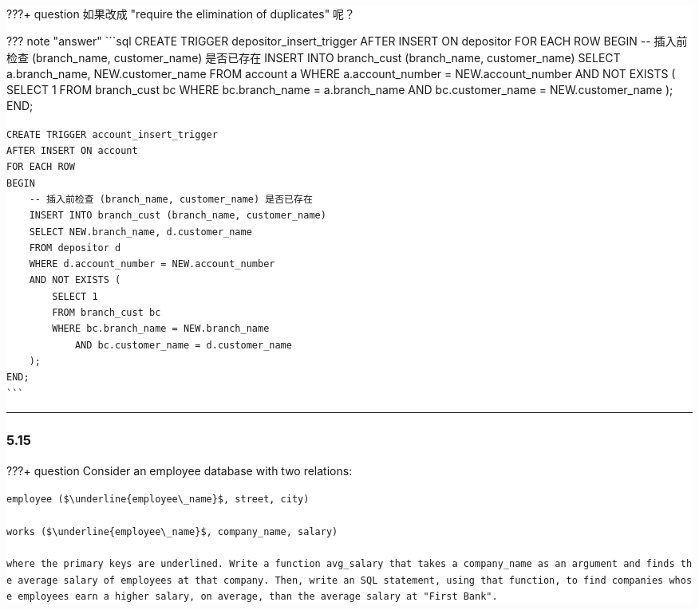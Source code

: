 ???+ question
    如果改成 "require the elimination of duplicates" 呢？

??? note "answer"
    ```sql
    CREATE TRIGGER depositor_insert_trigger
    AFTER INSERT ON depositor
    FOR EACH ROW
    BEGIN
        -- 插入前检查 (branch_name, customer_name) 是否已存在
        INSERT INTO branch_cust (branch_name, customer_name)
        SELECT a.branch_name, NEW.customer_name
        FROM account a
        WHERE a.account_number = NEW.account_number
        AND NOT EXISTS (
            SELECT 1
            FROM branch_cust bc
            WHERE bc.branch_name = a.branch_name
                AND bc.customer_name = NEW.customer_name
        );
    END;

    CREATE TRIGGER account_insert_trigger
    AFTER INSERT ON account
    FOR EACH ROW
    BEGIN
        -- 插入前检查 (branch_name, customer_name) 是否已存在
        INSERT INTO branch_cust (branch_name, customer_name)
        SELECT NEW.branch_name, d.customer_name
        FROM depositor d
        WHERE d.account_number = NEW.account_number
        AND NOT EXISTS (
            SELECT 1
            FROM branch_cust bc
            WHERE bc.branch_name = NEW.branch_name
                AND bc.customer_name = d.customer_name
        );
    END;
    ```

---

### 5.15

???+ question
    Consider an employee database with two relations:

    employee ($\underline{employee\_name}$, street, city)
    
    works ($\underline{employee\_name}$, company_name, salary)
    
    where the primary keys are underlined. Write a function avg_salary that takes a company_name as an argument and finds the average salary of employees at that company. Then, write an SQL statement, using that function, to find companies whose employees earn a higher salary, on average, than the average salary at "First Bank".
